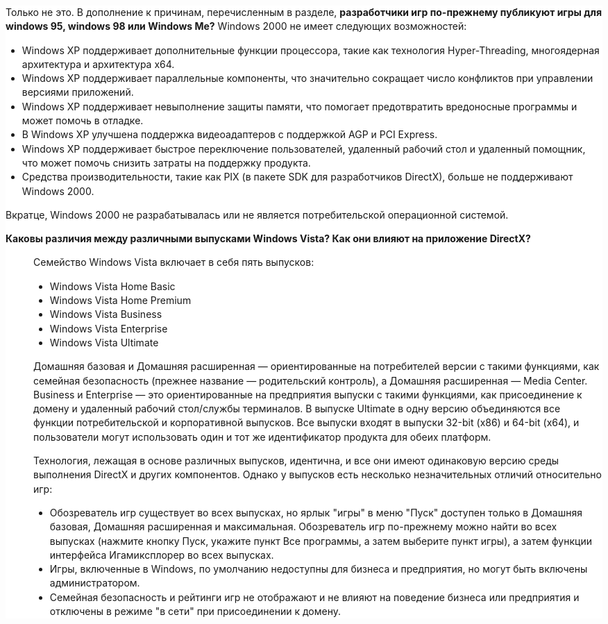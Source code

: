 Только не это. В дополнение к причинам, перечисленным в разделе, **разработчики игр по-прежнему публикуют игры для windows 95, windows 98 или Windows Me?** Windows 2000 не имеет следующих возможностей:

-   Windows XP поддерживает дополнительные функции процессора, такие как технология Hyper-Threading, многоядерная архитектура и архитектура x64.
-   Windows XP поддерживает параллельные компоненты, что значительно сокращает число конфликтов при управлении версиями приложений.
-   Windows XP поддерживает невыполнение защиты памяти, что помогает предотвратить вредоносные программы и может помочь в отладке.
-   В Windows XP улучшена поддержка видеоадаптеров с поддержкой AGP и PCI Express.
-   Windows XP поддерживает быстрое переключение пользователей, удаленный рабочий стол и удаленный помощник, что может помочь снизить затраты на поддержку продукта.
-   Средства производительности, такие как PIX (в пакете SDK для разработчиков DirectX), больше не поддерживают Windows 2000.

Вкратце, Windows 2000 не разрабатывалась или не является потребительской операционной системой.

</dd> <dt>

<span id="What_are_the_differences_between_the_various_editions_of_Windows_Vista__How_do_they_impact_my_DirectX_application_"></span><span id="what_are_the_differences_between_the_various_editions_of_windows_vista__how_do_they_impact_my_directx_application_"></span><span id="WHAT_ARE_THE_DIFFERENCES_BETWEEN_THE_VARIOUS_EDITIONS_OF_WINDOWS_VISTA__HOW_DO_THEY_IMPACT_MY_DIRECTX_APPLICATION_"></span>**Каковы различия между различными выпусками Windows Vista? Как они влияют на приложение DirectX?**
</dt> <dd>

Семейство Windows Vista включает в себя пять выпусков:

-   Windows Vista Home Basic
-   Windows Vista Home Premium
-   Windows Vista Business
-   Windows Vista Enterprise
-   Windows Vista Ultimate

Домашняя базовая и Домашняя расширенная — ориентированные на потребителей версии с такими функциями, как семейная безопасность (прежнее название — родительский контроль), а Домашняя расширенная — Media Center. Business и Enterprise — это ориентированные на предприятия выпуски с такими функциями, как присоединение к домену и удаленный рабочий стол/службы терминалов. В выпуске Ultimate в одну версию объединяются все функции потребительской и корпоративной выпусков. Все выпуски входят в выпуски 32-bit (x86) и 64-bit (x64), и пользователи могут использовать один и тот же идентификатор продукта для обеих платформ.

Технология, лежащая в основе различных выпусков, идентична, и все они имеют одинаковую версию среды выполнения DirectX и других компонентов. Однако у выпусков есть несколько незначительных отличий относительно игр:

-   Обозреватель игр существует во всех выпусках, но ярлык "игры" в меню "Пуск" доступен только в Домашняя базовая, Домашняя расширенная и максимальная. Обозреватель игр по-прежнему можно найти во всех выпусках (нажмите кнопку Пуск, укажите пункт Все программы, а затем выберите пункт игры), а затем функции интерфейса Игамиксплорер во всех выпусках.
-   Игры, включенные в Windows, по умолчанию недоступны для бизнеса и предприятия, но могут быть включены администратором.
-   Семейная безопасность и рейтинги игр не отображают и не влияют на поведение бизнеса или предприятия и отключены в режиме "в сети" при присоединении к домену.
